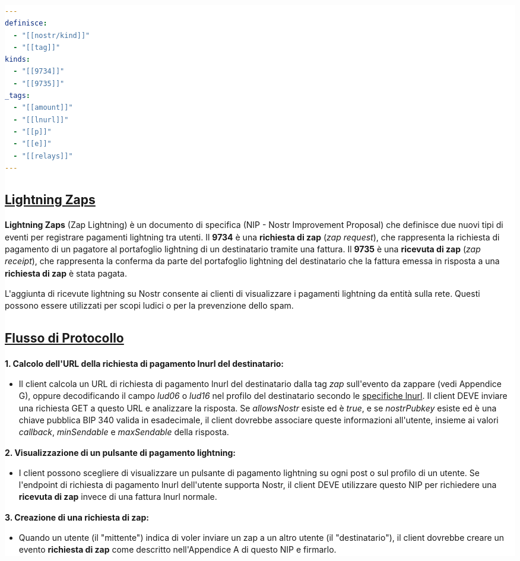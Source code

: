 ```yaml
---
definisce:
  - "[[nostr/kind]]"
  - "[[tag]]"
kinds:
  - "[[9734]]"
  - "[[9735]]"
_tags:
  - "[[amount]]"
  - "[[lnurl]]"
  - "[[p]]"
  - "[[e]]"
  - "[[relays]]"
---
```


## [Lightning Zaps](https://github.com/nostr-protocol/nips/blob/master/57.md#lightning-zaps)

**Lightning Zaps** (Zap Lightning) è un documento di specifica (NIP - Nostr Improvement Proposal) che definisce due nuovi tipi di eventi per registrare pagamenti lightning tra utenti. Il **9734** è una **richiesta di zap** (*zap request*), che rappresenta la richiesta di pagamento di un pagatore al portafoglio lightning di un destinatario tramite una fattura. Il **9735** è una **ricevuta di zap** (*zap receipt*), che rappresenta la conferma da parte del portafoglio lightning del destinatario che la fattura emessa in risposta a una **richiesta di zap** è stata pagata.

L'aggiunta di ricevute lightning su Nostr consente ai clienti di visualizzare i pagamenti lightning da entità sulla rete. Questi possono essere utilizzati per scopi ludici o per la prevenzione dello spam.

## [Flusso di Protocollo](https://github.com/nostr-protocol/nips/blob/master/57.md#protocol-flow)

**1. Calcolo dell'URL della richiesta di pagamento lnurl del destinatario:**
   - Il client calcola un URL di richiesta di pagamento lnurl del destinatario dalla tag *zap* sull'evento da zappare (vedi Appendice G), oppure decodificando il campo *lud06* o *lud16* nel profilo del destinatario secondo le [specifiche lnurl](https://github.com/lnurl/luds). Il client DEVE inviare una richiesta GET a questo URL e analizzare la risposta. Se *allowsNostr* esiste ed è *true*, e se *nostrPubkey* esiste ed è una chiave pubblica BIP 340 valida in esadecimale, il client dovrebbe associare queste informazioni all'utente, insieme ai valori *callback*, *minSendable* e *maxSendable* della risposta.

**2. Visualizzazione di un pulsante di pagamento lightning:**
   - I client possono scegliere di visualizzare un pulsante di pagamento lightning su ogni post o sul profilo di un utente. Se l'endpoint di richiesta di pagamento lnurl dell'utente supporta Nostr, il client DEVE utilizzare questo NIP per richiedere una **ricevuta di zap** invece di una fattura lnurl normale.

**3. Creazione di una richiesta di zap:**
   - Quando un utente (il "mittente") indica di voler inviare un zap a un altro utente (il "destinatario"), il client dovrebbe creare un evento **richiesta di zap** come descritto nell'Appendice A di questo NIP e firmarlo.
